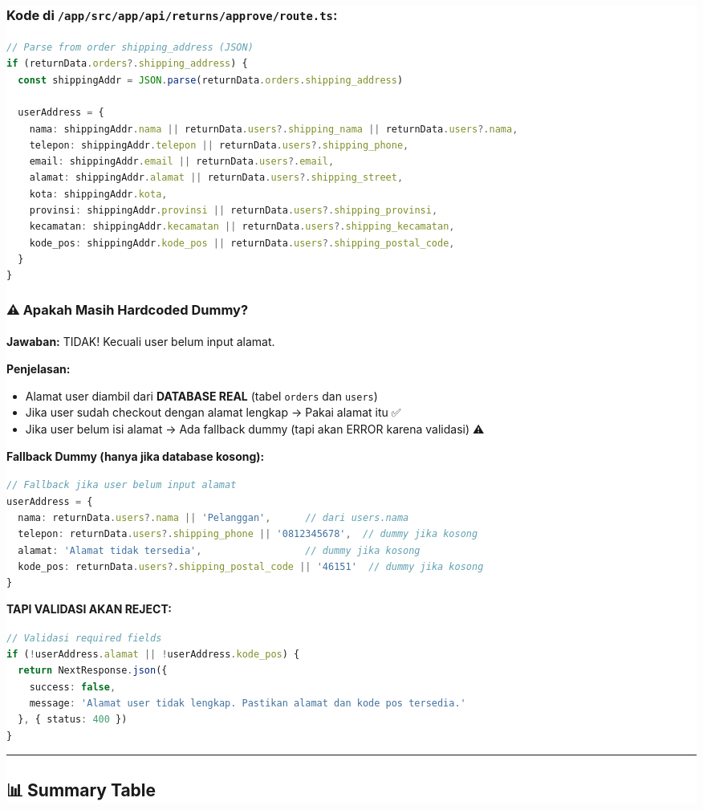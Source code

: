 ### Kode di `/app/src/app/api/returns/approve/route.ts`:

```typescript
// Parse from order shipping_address (JSON)
if (returnData.orders?.shipping_address) {
  const shippingAddr = JSON.parse(returnData.orders.shipping_address)
  
  userAddress = {
    nama: shippingAddr.nama || returnData.users?.shipping_nama || returnData.users?.nama,
    telepon: shippingAddr.telepon || returnData.users?.shipping_phone,
    email: shippingAddr.email || returnData.users?.email,
    alamat: shippingAddr.alamat || returnData.users?.shipping_street,
    kota: shippingAddr.kota,
    provinsi: shippingAddr.provinsi || returnData.users?.shipping_provinsi,
    kecamatan: shippingAddr.kecamatan || returnData.users?.shipping_kecamatan,
    kode_pos: shippingAddr.kode_pos || returnData.users?.shipping_postal_code,
  }
}
```

### ⚠️ Apakah Masih Hardcoded Dummy?

**Jawaban:** TIDAK! Kecuali user belum input alamat.

**Penjelasan:**
- Alamat user diambil dari **DATABASE REAL** (tabel `orders` dan `users`)
- Jika user sudah checkout dengan alamat lengkap → Pakai alamat itu ✅
- Jika user belum isi alamat → Ada fallback dummy (tapi akan ERROR karena validasi) ⚠️

**Fallback Dummy (hanya jika database kosong):**
```typescript
// Fallback jika user belum input alamat
userAddress = {
  nama: returnData.users?.nama || 'Pelanggan',      // dari users.nama
  telepon: returnData.users?.shipping_phone || '0812345678',  // dummy jika kosong
  alamat: 'Alamat tidak tersedia',                  // dummy jika kosong
  kode_pos: returnData.users?.shipping_postal_code || '46151'  // dummy jika kosong
}
```

**TAPI VALIDASI AKAN REJECT:**
```typescript
// Validasi required fields
if (!userAddress.alamat || !userAddress.kode_pos) {
  return NextResponse.json({
    success: false,
    message: 'Alamat user tidak lengkap. Pastikan alamat dan kode pos tersedia.'
  }, { status: 400 })
}
```

---

## 📊 Summary Table
